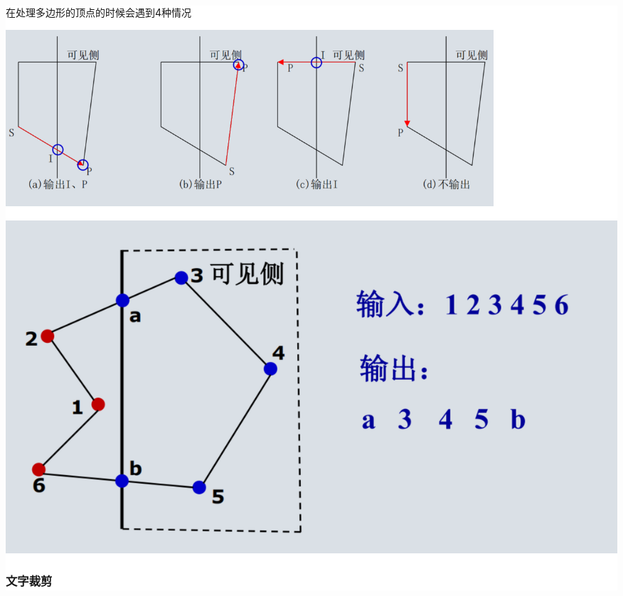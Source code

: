 

在处理多边形的顶点的时候会遇到4种情况



<img src="img/图形学/image-20220606204928778.png" alt="image-20220606204928778" style="zoom:67%;" />

![image-20220606204953910](img/图形学/image-20220606204953910.png)





### 文字裁剪
